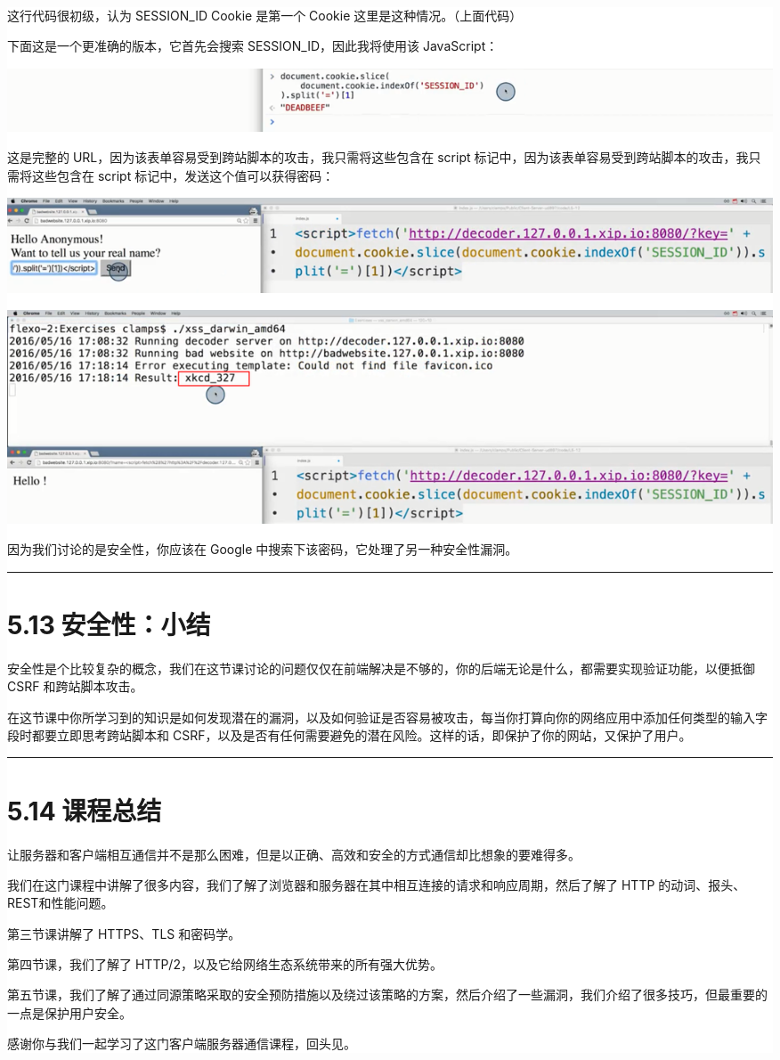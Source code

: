 这行代码很初级，认为 SESSION_ID Cookie 是第一个 Cookie 这里是这种情况。（上面代码）

下面这是一个更准确的版本，它首先会搜索 SESSION_ID，因此我将使用该 JavaScript：

![1544412095753](assets/1544412095753.png)

这是完整的 URL，因为该表单容易受到跨站脚本的攻击，我只需将这些包含在 script 标记中，因为该表单容易受到跨站脚本的攻击，我只需将这些包含在 script 标记中，发送这个值可以获得密码：

![1544412164679](assets/1544412164679.png)

![1544412185422](assets/1544412185422.png)

因为我们讨论的是安全性，你应该在 Google 中搜索下该密码，它处理了另一种安全性漏洞。

---

# 5.13 安全性：小结

安全性是个比较复杂的概念，我们在这节课讨论的问题仅仅在前端解决是不够的，你的后端无论是什么，都需要实现验证功能，以便抵御 CSRF 和跨站脚本攻击。

在这节课中你所学习到的知识是如何发现潜在的漏洞，以及如何验证是否容易被攻击，每当你打算向你的网络应用中添加任何类型的输入字段时都要立即思考跨站脚本和 CSRF，以及是否有任何需要避免的潜在风险。这样的话，即保护了你的网站，又保护了用户。



---

# 5.14 课程总结

让服务器和客户端相互通信并不是那么困难，但是以正确、高效和安全的方式通信却比想象的要难得多。

我们在这门课程中讲解了很多内容，我们了解了浏览器和服务器在其中相互连接的请求和响应周期，然后了解了 HTTP 的动词、报头、REST和性能问题。

第三节课讲解了 HTTPS、TLS 和密码学。

第四节课，我们了解了 HTTP/2，以及它给网络生态系统带来的所有强大优势。

第五节课，我们了解了通过同源策略采取的安全预防措施以及绕过该策略的方案，然后介绍了一些漏洞，我们介绍了很多技巧，但最重要的一点是保护用户安全。

感谢你与我们一起学习了这门客户端服务器通信课程，回头见。